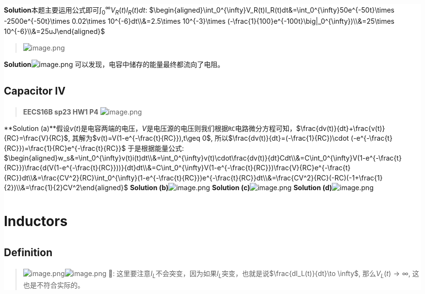 **Solution**本题主要运用公式即可$\int_0^{\infty}V_R(t)I_R(t)dt$:
$\begin{aligned}\int_0^{\infty}V_R(t)I_R(t)dt&=\int_0^{\infty}50e^{-50t}\times -2500e^{-50t}\times 0.02\times 10^{-6}dt\\&=2.5\times 10^{-3}\times (-\frac{1}{100}e^{-100t}\big|_0^{\infty})\\&=25\times 10^{-6}\\&=25uJ\end{aligned}$
> ![image.png](https://cdn.nlark.com/yuque/0/2023/png/12393765/1686749643735-208cec73-6a39-4914-b69d-50e4e3a68b66.png#averageHue=%23fbfaf9&clientId=ueb7e337d-6e82-4&from=paste&id=hAy8g&originHeight=104&originWidth=1147&originalType=binary&ratio=1.5&rotation=0&showTitle=false&size=19559&status=done&style=none&taskId=ud91af224-85b2-4f63-ba66-1523d495547&title=)

**Solution**![image.png](https://cdn.nlark.com/yuque/0/2023/png/12393765/1686913197882-bcaaee7e-79b7-464e-95d2-457886e52488.png#averageHue=%23ffffff&clientId=u151d6151-7883-4&from=paste&id=u9943b4d2&originHeight=317&originWidth=1263&originalType=binary&ratio=1.5&rotation=0&showTitle=false&size=32489&status=done&style=none&taskId=u6be68ef0-e00f-4b35-834f-585fb5fa5d3&title=)
可以发现，电容中储存的能量最终都流向了电阻。


## Capacitor IV
> **EECS16B sp23 HW1 P4**
> ![image.png](https://cdn.nlark.com/yuque/0/2023/png/12393765/1685619761061-6c295b14-1cc4-4cf8-bc13-5c22b1e57273.png#averageHue=%23f9f7f5&clientId=u39443957-13ed-4&from=paste&id=ue4a7011c&originHeight=458&originWidth=1243&originalType=binary&ratio=1.5625&rotation=0&showTitle=false&size=154830&status=done&style=none&taskId=ub9bc9f28-c59f-4862-9aed-b24bcbd0ef7&title=)

**Solution (a)**假设$v(t)$是电容两端的电压，$V$是电压源的电压则我们根据`RC`电路微分方程可知，$\frac{dv(t)}{dt}+\frac{v(t)}{RC}=\frac{V}{RC}$, 其解为$v(t)=V(1-e^{-\frac{t}{RC}}),t\geq 0$, 所以$\frac{dv(t)}{dt}=(-\frac{1}{RC})\cdot (-e^{-\frac{t}{RC}})=\frac{1}{RC}e^{-\frac{t}{RC}}$
于是根据能量公式: 
$\begin{aligned}w_s&=\int_0^{\infty}v(t)i(t)dt\\&=\int_0^{\infty}v(t)\cdot\frac{dv(t)}{dt}Cdt\\&=C\int_0^{\infty}V(1-e^{-\frac{t}{RC}})\frac{d(V(1-e^{-\frac{t}{RC}}))}{dt}dt\\&=C\int_0^{\infty}V(1-e^{-\frac{t}{RC}})\frac{V}{RC}e^{-\frac{t}{RC}}dt\\&=\frac{CV^2}{RC}\int_0^{\infty}(1-e^{-\frac{t}{RC}})e^{-\frac{t}{RC}}dt\\&=\frac{CV^2}{RC}(-RC)(-1+\frac{1}{2})\\&=\frac{1}{2}CV^2\end{aligned}$
**Solution (b)**![image.png](https://cdn.nlark.com/yuque/0/2023/png/12393765/1686731890760-4d6fd9ba-ee58-48af-84b3-de964acae77a.png#averageHue=%23ffffff&clientId=u15bb439c-c178-4&from=paste&id=u64196875&originHeight=702&originWidth=1794&originalType=binary&ratio=1.5&rotation=0&showTitle=false&size=107953&status=done&style=none&taskId=ufe126274-4e7f-4b0f-83ad-8784a640ef9&title=)
**Solution (c)**![image.png](https://cdn.nlark.com/yuque/0/2023/png/12393765/1686731901062-8bc54a4d-6801-48ce-874f-70dfbf180e78.png#averageHue=%23ffffff&clientId=u15bb439c-c178-4&from=paste&id=u853b664c&originHeight=126&originWidth=1783&originalType=binary&ratio=1.5&rotation=0&showTitle=false&size=34759&status=done&style=none&taskId=u7eb5e29d-0586-4380-b44d-3ea5fad3531&title=)
**Solution (d)**![image.png](https://cdn.nlark.com/yuque/0/2023/png/12393765/1686731907827-a32c79b1-8b27-41c7-93cb-5c7539c0af56.png#averageHue=%23ffffff&clientId=u15bb439c-c178-4&from=paste&id=u8f1fbd4a&originHeight=375&originWidth=1763&originalType=binary&ratio=1.5&rotation=0&showTitle=false&size=123490&status=done&style=none&taskId=uc05d5a7e-0507-4538-a980-5bc4aed9030&title=)


# Inductors
## Definition
> ![image.png](https://cdn.nlark.com/yuque/0/2023/png/12393765/1687960443414-7f8d8ced-72b7-41aa-831c-b639373df1fd.png#averageHue=%23f6f5f4&clientId=u0ead45db-6bec-4&from=paste&id=u5c02dcfc&originHeight=799&originWidth=1840&originalType=binary&ratio=1.5&rotation=0&showTitle=false&size=256273&status=done&style=none&taskId=u2ecd73ff-fc99-4d9f-bed8-126e4494e50&title=)![image.png](https://cdn.nlark.com/yuque/0/2023/png/12393765/1687166563753-da8c5cdf-ecff-45d7-871f-ce218e1f692f.png#averageHue=%23fcfbfb&clientId=ucdc41a13-bb4e-4&from=paste&id=ub0573c43&originHeight=676&originWidth=1391&originalType=binary&ratio=1.5&rotation=0&showTitle=false&size=91107&status=done&style=none&taskId=u8d02276f-12ba-413a-94b0-4223c45ecfc&title=)
> 🔔: 这里要注意$I_{L}$不会突变，因为如果$I_L$突变，也就是说$\frac{dI_L(t)}{dt}\to \infty$, 那么$V_L(t)\to \infty$, 这也是不符合实际的。
